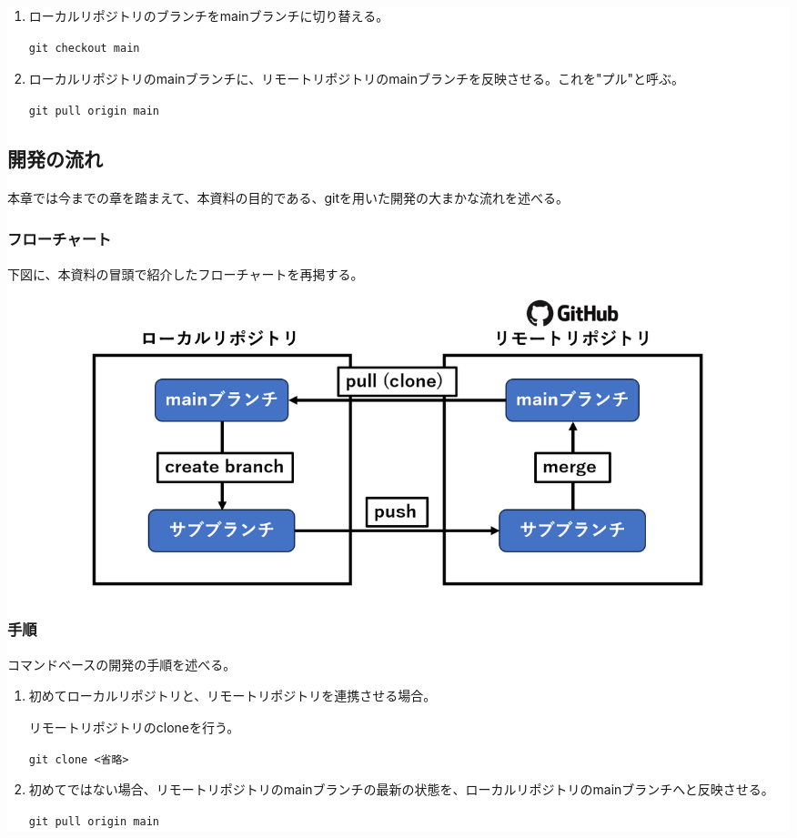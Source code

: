 1. ローカルリポジトリのブランチをmainブランチに切り替える。
    ```
    git checkout main
    ```

2. ローカルリポジトリのmainブランチに、リモートリポジトリのmainブランチを反映させる。これを"プル"と呼ぶ。
    ```
    git pull origin main
    ```


## 開発の流れ
本章では今までの章を踏まえて、本資料の目的である、gitを用いた開発の大まかな流れを述べる。

### フローチャート
下図に、本資料の冒頭で紹介したフローチャートを再掲する。

<div align="center">
<img src="images/gitのフローチャート.png" alt="gitのフローチャート" width="80%">
</div>

### 手順
コマンドベースの開発の手順を述べる。

1. 初めてローカルリポジトリと、リモートリポジトリを連携させる場合。

    リモートリポジトリのcloneを行う。
    ```
    git clone <省略>
    ```

2. 初めてではない場合、リモートリポジトリのmainブランチの最新の状態を、ローカルリポジトリのmainブランチへと反映させる。
    ```
    git pull origin main
    ```

